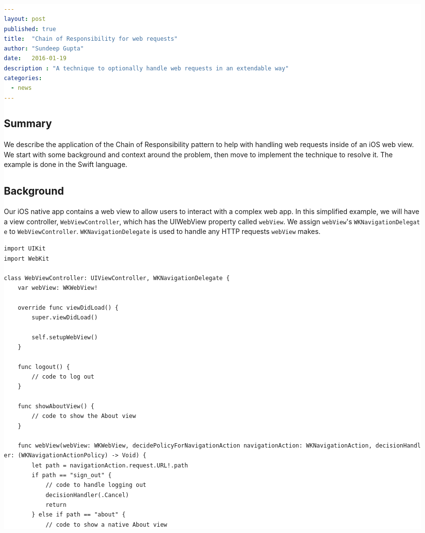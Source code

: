 ```yaml
---
layout: post
published: true
title:  "Chain of Responsibility for web requests"
author: "Sundeep Gupta"
date:   2016-01-19
description : "A technique to optionally handle web requests in an extendable way"
categories:
  - news
---
```


## Summary
We describe the application of the Chain of Responsibility pattern to help with handling web requests inside of an iOS web view. We start with some background and context around the problem, then move to implement the technique to resolve it. The example is done in the Swift language. 


## Background
Our iOS native app contains a web view to allow users to interact with a complex web app. In this simplified example, we will have a view controller, `WebViewController`, which has the UIWebView property called `webView`. We assign `webView`'s `WKNavigationDelegate` to `WebViewController`. `WKNavigationDelegate` is used to  handle any HTTP requests `webView` makes. 

	import UIKit
	import WebKit
	
	class WebViewController: UIViewController, WKNavigationDelegate {
	    var webView: WKWebView!
	
	    override func viewDidLoad() {
	        super.viewDidLoad()
	
	        self.setupWebView()
	    }
	    
        func logout() {
	        // code to log out
	    }
	    
	    func showAboutView() {
	        // code to show the About view
	    }
	
	    func webView(webView: WKWebView, decidePolicyForNavigationAction navigationAction: WKNavigationAction, decisionHandler: (WKNavigationActionPolicy) -> Void) {
	        let path = navigationAction.request.URL!.path
		    if path == "sign_out" {
		        // code to handle logging out
		        decisionHandler(.Cancel)
		        return
		    } else if path == "about" {
		        // code to show a native About view
		